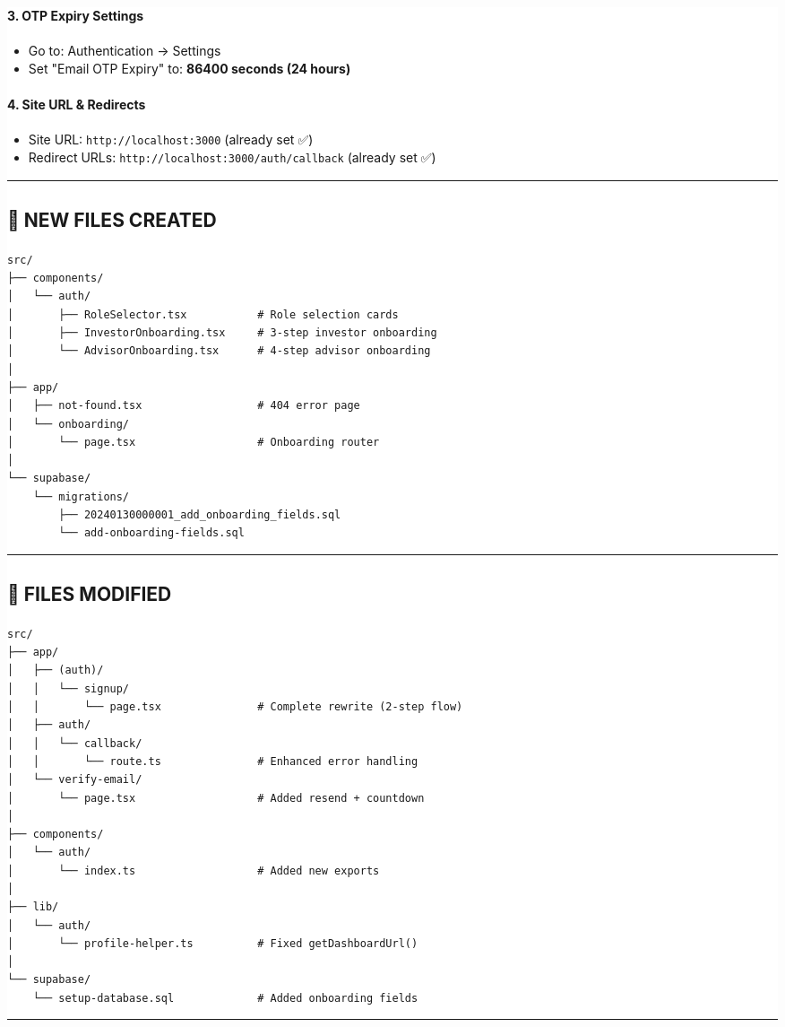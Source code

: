 #### **3. OTP Expiry Settings**
- Go to: Authentication → Settings
- Set "Email OTP Expiry" to: **86400 seconds (24 hours)**

#### **4. Site URL & Redirects**
- Site URL: `http://localhost:3000` (already set ✅)
- Redirect URLs: `http://localhost:3000/auth/callback` (already set ✅)

---

## **📁 NEW FILES CREATED**

```
src/
├── components/
│   └── auth/
│       ├── RoleSelector.tsx           # Role selection cards
│       ├── InvestorOnboarding.tsx     # 3-step investor onboarding
│       └── AdvisorOnboarding.tsx      # 4-step advisor onboarding
│
├── app/
│   ├── not-found.tsx                  # 404 error page
│   └── onboarding/
│       └── page.tsx                   # Onboarding router
│
└── supabase/
    └── migrations/
        ├── 20240130000001_add_onboarding_fields.sql
        └── add-onboarding-fields.sql
```

---

## **📝 FILES MODIFIED**

```
src/
├── app/
│   ├── (auth)/
│   │   └── signup/
│   │       └── page.tsx               # Complete rewrite (2-step flow)
│   ├── auth/
│   │   └── callback/
│   │       └── route.ts               # Enhanced error handling
│   └── verify-email/
│       └── page.tsx                   # Added resend + countdown
│
├── components/
│   └── auth/
│       └── index.ts                   # Added new exports
│
├── lib/
│   └── auth/
│       └── profile-helper.ts          # Fixed getDashboardUrl()
│
└── supabase/
    └── setup-database.sql             # Added onboarding fields
```

---